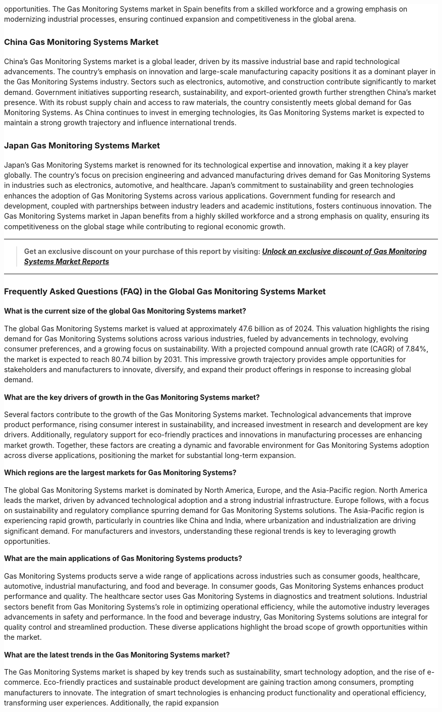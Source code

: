 opportunities. The Gas Monitoring Systems market in Spain benefits from a skilled workforce and a growing emphasis on modernizing industrial processes, ensuring continued expansion and competitiveness in the global arena.</p><h3>China Gas Monitoring Systems Market</h3><p>China&rsquo;s Gas Monitoring Systems market is a global leader, driven by its massive industrial base and rapid technological advancements. The country&rsquo;s emphasis on innovation and large-scale manufacturing capacity positions it as a dominant player in the Gas Monitoring Systems industry. Sectors such as electronics, automotive, and construction contribute significantly to market demand. Government initiatives supporting research, sustainability, and export-oriented growth further strengthen China&rsquo;s market presence. With its robust supply chain and access to raw materials, the country consistently meets global demand for Gas Monitoring Systems. As China continues to invest in emerging technologies, its Gas Monitoring Systems market is expected to maintain a strong growth trajectory and influence international trends.</p><h3>Japan Gas Monitoring Systems Market</h3><p>Japan&rsquo;s Gas Monitoring Systems market is renowned for its technological expertise and innovation, making it a key player globally. The country&rsquo;s focus on precision engineering and advanced manufacturing drives demand for Gas Monitoring Systems in industries such as electronics, automotive, and healthcare. Japan&rsquo;s commitment to sustainability and green technologies enhances the adoption of Gas Monitoring Systems across various applications. Government funding for research and development, coupled with partnerships between industry leaders and academic institutions, fosters continuous innovation. The Gas Monitoring Systems market in Japan benefits from a highly skilled workforce and a strong emphasis on quality, ensuring its competitiveness on the global stage while contributing to regional economic growth.</p><hr /><blockquote><p><strong>Get an exclusive discount on your purchase of this report by visiting: <em><a href="://marketresearchpulse.com/ask-for-discount/136233?utm_source=Github&amp;utm_medium=029">Unlock an exclusive discount of Gas Monitoring Systems Market Reports</a></em>&nbsp;</strong></p></blockquote><hr /><h3>Frequently Asked Questions (FAQ) in the Global Gas Monitoring Systems Market</h3><p><strong>What is the current size of the global Gas Monitoring Systems market?</strong></p><p>The global Gas Monitoring Systems market is valued at approximately 47.6 billion as of 2024. This valuation highlights the rising demand for Gas Monitoring Systems solutions across various industries, fueled by advancements in technology, evolving consumer preferences, and a growing focus on sustainability. With a projected compound annual growth rate (CAGR) of 7.84%, the market is expected to reach 80.74 billion by 2031. This impressive growth trajectory provides ample opportunities for stakeholders and manufacturers to innovate, diversify, and expand their product offerings in response to increasing global demand.</p><p><strong>What are the key drivers of growth in the Gas Monitoring Systems market?</strong></p><p>Several factors contribute to the growth of the Gas Monitoring Systems market. Technological advancements that improve product performance, rising consumer interest in sustainability, and increased investment in research and development are key drivers. Additionally, regulatory support for eco-friendly practices and innovations in manufacturing processes are enhancing market growth. Together, these factors are creating a dynamic and favorable environment for Gas Monitoring Systems adoption across diverse applications, positioning the market for substantial long-term expansion.</p><p><strong>Which regions are the largest markets for Gas Monitoring Systems?</strong></p><p>The global Gas Monitoring Systems market is dominated by North America, Europe, and the Asia-Pacific region. North America leads the market, driven by advanced technological adoption and a strong industrial infrastructure. Europe follows, with a focus on sustainability and regulatory compliance spurring demand for Gas Monitoring Systems solutions. The Asia-Pacific region is experiencing rapid growth, particularly in countries like China and India, where urbanization and industrialization are driving significant demand. For manufacturers and investors, understanding these regional trends is key to leveraging growth opportunities.</p><p><strong>What are the main applications of Gas Monitoring Systems products?</strong></p><p>Gas Monitoring Systems products serve a wide range of applications across industries such as consumer goods, healthcare, automotive, industrial manufacturing, and food and beverage. In consumer goods, Gas Monitoring Systems enhances product performance and quality. The healthcare sector uses Gas Monitoring Systems in diagnostics and treatment solutions. Industrial sectors benefit from Gas Monitoring Systems&rsquo;s role in optimizing operational efficiency, while the automotive industry leverages advancements in safety and performance. In the food and beverage industry, Gas Monitoring Systems solutions are integral for quality control and streamlined production. These diverse applications highlight the broad scope of growth opportunities within the market.</p><p><strong>What are the latest trends in the Gas Monitoring Systems market?</strong></p><p>The Gas Monitoring Systems market is shaped by key trends such as sustainability, smart technology adoption, and the rise of e-commerce. Eco-friendly practices and sustainable product development are gaining traction among consumers, prompting manufacturers to innovate. The integration of smart technologies is enhancing product functionality and operational efficiency, transforming user experiences. Additionally, the rapid expansion